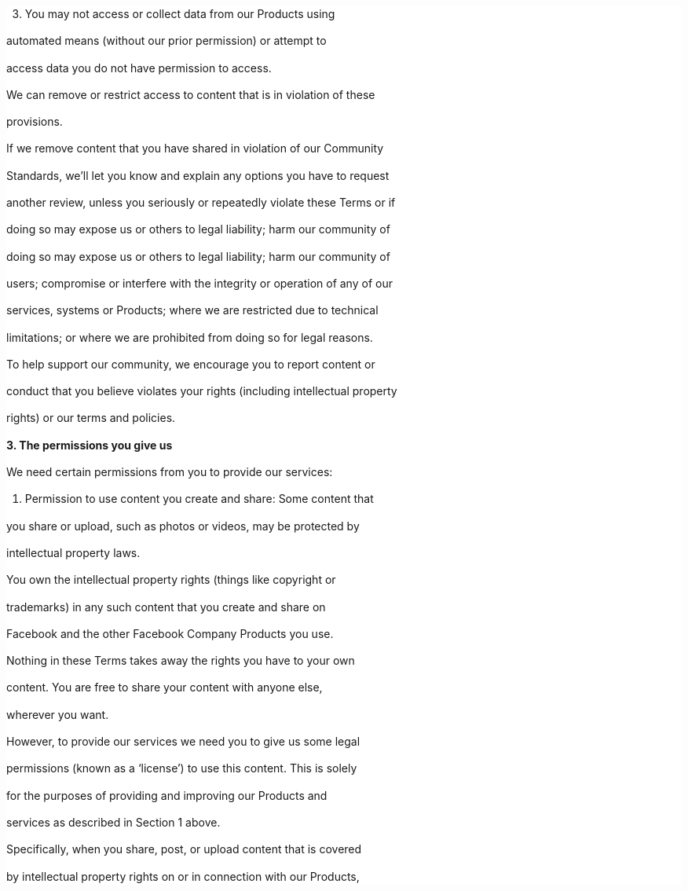 3. You may not access or collect data from our Products using

automated means (without our prior permission) or attempt to

access data you do not have permission to access.

We can remove or restrict access to content that is in violation of these

provisions.

If we remove content that you have shared in violation of our Community

Standards, we’ll let you know and explain any options you have to request

another review, unless you seriously or repeatedly violate these Terms or if

doing so may expose us or others to legal liability; harm our community of

doing so may expose us or others to legal liability; harm our community of

users; compromise or interfere with the integrity or operation of any of our

services, systems or Products; where we are restricted due to technical

limitations; or where we are prohibited from doing so for legal reasons.

To help support our community, we encourage you to report content or

conduct that you believe violates your rights (including intellectual property

rights) or our terms and policies.

**3. The permissions you give us**

We need certain permissions from you to provide our services: 

1. Permission to use content you create and share: Some content that

you share or upload, such as photos or videos, may be protected by

intellectual property laws.

You own the intellectual property rights (things like copyright or

trademarks) in any such content that you create and share on

Facebook and the other Facebook Company Products you use.

Nothing in these Terms takes away the rights you have to your own

content. You are free to share your content with anyone else,

wherever you want.

However, to provide our services we need you to give us some legal

permissions (known as a ‘license’) to use this content. This is solely

for the purposes of providing and improving our Products and

services as described in Section 1 above.

Specifically, when you share, post, or upload content that is covered

by intellectual property rights on or in connection with our Products,
